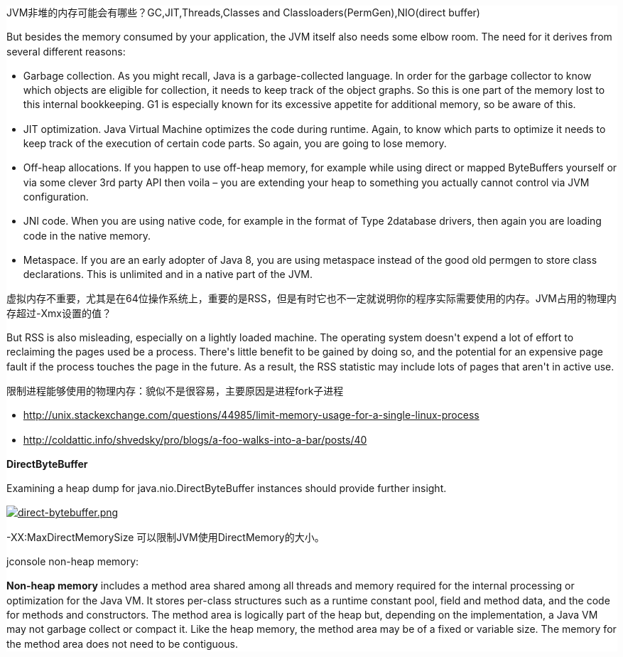 
JVM非堆的内存可能会有哪些？GC,JIT,Threads,Classes and Classloaders(PermGen),NIO(direct buffer)

But besides the memory consumed by your application, the JVM itself also needs some elbow room. The need for it derives from several different reasons:

- Garbage collection. As you might recall, Java is a garbage-collected language. In order for the garbage collector to know which objects are eligible for collection, it needs to keep track of the object graphs. So this is one part of the memory lost to this internal bookkeeping. G1 is especially known for its excessive appetite for additional memory, so be aware of this.

- JIT optimization. Java Virtual Machine optimizes the code during runtime. Again, to know which parts to optimize it needs to keep track of the execution of certain code parts. So again, you are going to lose memory.

- Off-heap allocations. If you happen to use off-heap memory, for example while using direct or mapped ByteBuffers yourself or via some clever 3rd party API then voila – you are extending your heap to something you actually cannot control via JVM configuration.

- JNI code. When you are using native code, for example in the format of Type 2database drivers, then again you are loading code in the native memory.

- Metaspace. If you are an early adopter of Java 8, you are using metaspace instead of the good old permgen to store class declarations. This is unlimited and in a native part of the JVM.

虚拟内存不重要，尤其是在64位操作系统上，重要的是RSS，但是有时它也不一定就说明你的程序实际需要使用的内存。JVM占用的物理内存超过-Xmx设置的值？

But RSS is also misleading, especially on a lightly loaded machine. The operating system doesn't expend a lot of effort to reclaiming the pages used be a process. There's little benefit to be gained by doing so, and the potential for an expensive page fault if the process touches the page in the future. As a result, the RSS statistic may include lots of pages that aren't in active use.


限制进程能够使用的物理内存：貌似不是很容易，主要原因是进程fork子进程

- http://unix.stackexchange.com/questions/44985/limit-memory-usage-for-a-single-linux-process

- http://coldattic.info/shvedsky/pro/blogs/a-foo-walks-into-a-bar/posts/40



**DirectByteBuffer**

Examining a heap dump for java.nio.DirectByteBuffer instances should provide further insight.

<a class="post-image" href="/assets/images/posts/direct-bytebuffer.png">
<img itemprop="image" data-src="/assets/images/posts/direct-bytebuffer.png" src="/assets/js/unveil/loader.gif" alt="direct-bytebuffer.png" />
</a>

-XX:MaxDirectMemorySize 可以限制JVM使用DirectMemory的大小。


jconsole non-heap memory:

**Non-heap memory** includes a method area shared among all threads and memory required for the internal processing or optimization for the Java VM. It stores per-class structures such as a runtime constant pool, field and method data, and the code for methods and constructors. The method area is logically part of the heap but, depending on the implementation, a Java VM may not garbage collect or compact it. Like the heap memory, the method area may be of a fixed or variable size. The memory for the method area does not need to be contiguous.
